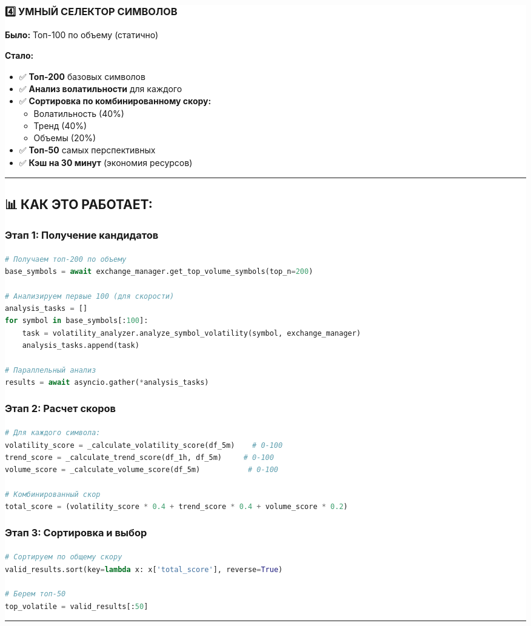 
### 4️⃣ **УМНЫЙ СЕЛЕКТОР СИМВОЛОВ**
**Было:** Топ-100 по объему (статично)

**Стало:**
- ✅ **Топ-200** базовых символов
- ✅ **Анализ волатильности** для каждого
- ✅ **Сортировка по комбинированному скору:**
  - Волатильность (40%)
  - Тренд (40%) 
  - Объемы (20%)
- ✅ **Топ-50** самых перспективных
- ✅ **Кэш на 30 минут** (экономия ресурсов)

---

## 📊 **КАК ЭТО РАБОТАЕТ:**

### **Этап 1: Получение кандидатов**
```python
# Получаем топ-200 по объему
base_symbols = await exchange_manager.get_top_volume_symbols(top_n=200)

# Анализируем первые 100 (для скорости)
analysis_tasks = []
for symbol in base_symbols[:100]:
    task = volatility_analyzer.analyze_symbol_volatility(symbol, exchange_manager)
    analysis_tasks.append(task)

# Параллельный анализ
results = await asyncio.gather(*analysis_tasks)
```

### **Этап 2: Расчет скоров**
```python
# Для каждого символа:
volatility_score = _calculate_volatility_score(df_5m)    # 0-100
trend_score = _calculate_trend_score(df_1h, df_5m)     # 0-100  
volume_score = _calculate_volume_score(df_5m)           # 0-100

# Комбинированный скор
total_score = (volatility_score * 0.4 + trend_score * 0.4 + volume_score * 0.2)
```

### **Этап 3: Сортировка и выбор**
```python
# Сортируем по общему скору
valid_results.sort(key=lambda x: x['total_score'], reverse=True)

# Берем топ-50
top_volatile = valid_results[:50]
```

---